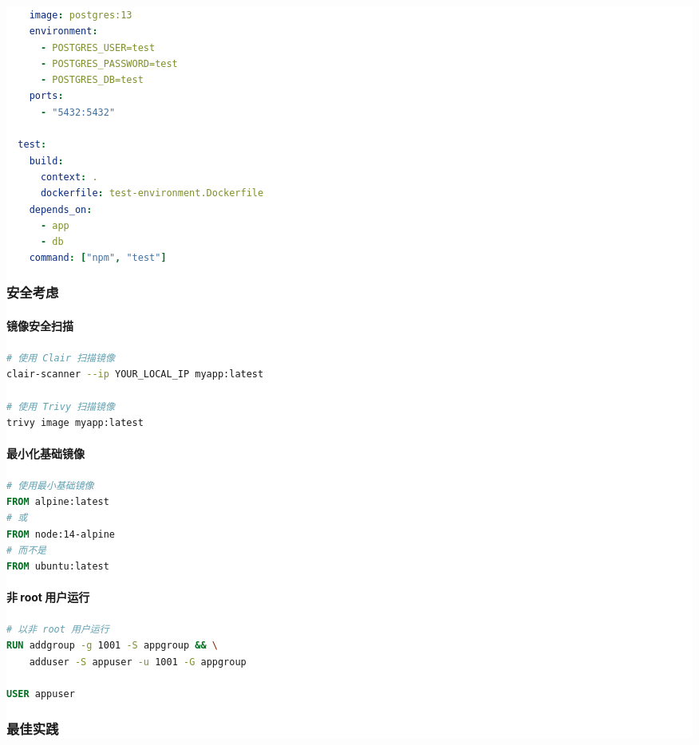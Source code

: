 ```yaml
    image: postgres:13
    environment:
      - POSTGRES_USER=test
      - POSTGRES_PASSWORD=test
      - POSTGRES_DB=test
    ports:
      - "5432:5432"

  test:
    build:
      context: .
      dockerfile: test-environment.Dockerfile
    depends_on:
      - app
      - db
    command: ["npm", "test"]
```

### 安全考虑

#### 镜像安全扫描

```bash
# 使用 Clair 扫描镜像
clair-scanner --ip YOUR_LOCAL_IP myapp:latest

# 使用 Trivy 扫描镜像
trivy image myapp:latest
```

#### 最小化基础镜像

```dockerfile
# 使用最小基础镜像
FROM alpine:latest
# 或
FROM node:14-alpine
# 而不是
FROM ubuntu:latest
```

#### 非 root 用户运行

```dockerfile
# 以非 root 用户运行
RUN addgroup -g 1001 -S appgroup && \
    adduser -S appuser -u 1001 -G appgroup

USER appuser
```

### 最佳实践
